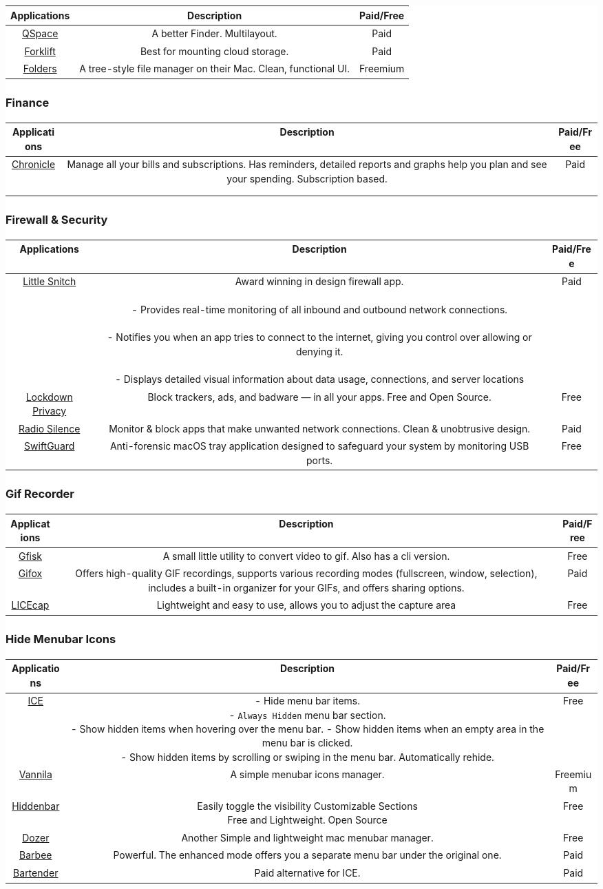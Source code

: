 | Applications                                          | Description                                                  | Paid/Free |
|:-------------------------------------------------------:|:--------------------------------------------------------------:|:-----------:|
| [QSpace](https://qspace.awehunt.com/en-us/index.html) | A better Finder. Multilayout.                                | Paid      |
| [Forklift](https://binarynights.com)                  | Best for mounting cloud storage.                             | Paid      |
| [Folders](https://foldersapp.dev)                     | A tree-style file manager on their Mac. Clean, functional UI. | Freemium  |


### **Finance**

| Applications                           | Description                                                  | Paid/Free |
|:----------------------------------------:|:--------------------------------------------------------------:|:-----------:|
| [Chronicle](https://chronicleapp.com/) |  Manage all your bills and subscriptions. Has reminders, detailed reports and graphs help you plan and see your spending. Subscription based. | Paid      |
|                                        |                                                              |           |
|                                        |                                                              |           |



### **Firewall & Security**

| Applications                                                 | Description                                                  | Paid/Free |
|:--------------------------------------------------------------:|:--------------------------------------------------------------:|:-----------:|
| [Little Snitch](https://www.obdev.at/products/littlesnitch/index.html) | Award winning in design firewall app.<br><br>- Provides real-time monitoring of all inbound and outbound network connections.<br><br>- Notifies you when an app tries to connect to the internet, giving you control over allowing or denying it.<br><br>- Displays detailed visual information about data usage, connections, and server locations<br> | Paid      |
| [Lockdown Privacy](https://lockdownprivacy.com/)             | Block trackers, ads, and badware — in all your apps. Free and Open Source. | Free      |
| [Radio Silence](https://radiosilenceapp.com/)                | Monitor & block apps that make unwanted network connections. Clean & unobtrusive design. | Paid      |
| [SwiftGuard](https://github.com/Lennolium/swiftGuard)        | Anti-forensic macOS tray application designed to safeguard your system by monitoring USB ports. | Free      |


### **Gif Recorder**

| Applications                               | Description                                                  | Paid/Free |
|:--------------------------------------------:|:--------------------------------------------------------------:|:-----------:|
| [Gfisk](https://sindresorhus.com/gifski)   | A small little utility to convert video to gif. Also has a cli version. | Free      |
| [Gifox](https://gifox.io/)                 | Offers high-quality GIF recordings, supports various recording modes (fullscreen, window, selection), includes a built-in organizer for your GIFs, and offers sharing options. | Paid      |
| [LICEcap](https://www.cockos.com/licecap/) | Lightweight and easy to use, allows you to adjust the capture area | Free      |



### **Hide Menubar Icons**

| **Applications**                                | **Description**                                              | **Paid/Free** |
|:-------------------------------------------------:|:--------------------------------------------------------------:|:---------------:|
| [ICE](https://icemenubar.app/)                  | - Hide menu bar items. <br>- `Always Hidden` menu bar section. <br>- Show hidden items when hovering over the menu bar.       - Show hidden items when an empty area in the menu bar is clicked.<br>- Show hidden items by scrolling or swiping in the menu bar. Automatically rehide. | Free          |
| [Vannila](https://matthewpalmer.net/vanilla/)   | A simple menubar icons manager.                              | Freemium      |
| [Hiddenbar](https://github.com/dwarvesf/hidden) | Easily toggle the visibility Customizable Sections<br>Free and Lightweight. Open Source | Free          |
| [Dozer](https://github.com/Mortennn/Dozer)      | Another Simple and lightweight mac menubar manager.          | Free          |
| [Barbee](https://macmenubar.com/barbee/)        | Powerful. The enhanced mode offers you a separate menu bar under the original one. | Paid          |
| [Bartender](https://www.macbartender.com/)      | Paid alternative for ICE.                                    | Paid          |
